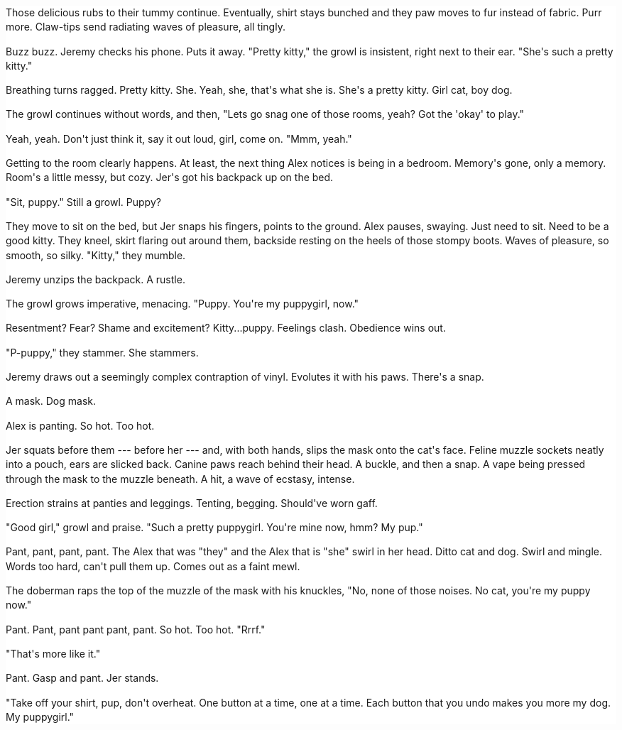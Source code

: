 Those delicious rubs to their tummy continue. Eventually, shirt stays bunched and they paw moves to fur instead of fabric. Purr more. Claw-tips send radiating waves of pleasure, all tingly.

Buzz buzz. Jeremy checks his phone. Puts it away. "Pretty kitty," the growl is insistent, right next to their ear. "She's such a pretty kitty."

Breathing turns ragged. Pretty kitty. She. Yeah, she, that's what she is. She's a pretty kitty. Girl cat, boy dog.

The growl continues without words, and then, "Lets go snag one of those rooms, yeah? Got the 'okay' to play."

Yeah, yeah. Don't just think it, say it out loud, girl, come on. "Mmm, yeah."

Getting to the room clearly happens. At least, the next thing Alex notices is being in a bedroom. Memory's gone, only a memory. Room's a little messy, but cozy. Jer's got his backpack up on the bed.

"Sit, puppy." Still a growl. Puppy?

They move to sit on the bed, but Jer snaps his fingers, points to the ground. Alex pauses, swaying. Just need to sit. Need to be a good kitty. They kneel, skirt flaring out around them, backside resting on the heels of those stompy boots. Waves of pleasure, so smooth, so silky. "Kitty," they mumble.

Jeremy unzips the backpack. A rustle.

The growl grows imperative, menacing. "Puppy. You're my puppygirl, now."

Resentment? Fear? Shame and excitement? Kitty...puppy. Feelings clash. Obedience wins out.

"P-puppy," they stammer. She stammers.

Jeremy draws out a seemingly complex contraption of vinyl. Evolutes it with his paws. There's a snap.

A mask. Dog mask.

Alex is panting. So hot. Too hot.

Jer squats before them --- before her --- and, with both hands, slips the mask onto the cat's face. Feline muzzle sockets neatly into a pouch, ears are slicked back. Canine paws reach behind their head. A buckle, and then a snap. A vape being pressed through the mask to the muzzle beneath. A hit, a wave of ecstasy, intense.

Erection strains at panties and leggings. Tenting, begging. Should've worn gaff.

"Good girl," growl and praise. "Such a pretty puppygirl. You're mine now, hmm? My pup."

Pant, pant, pant, pant. The Alex that was "they" and the Alex that is "she" swirl in her head. Ditto cat and dog. Swirl and mingle. Words too hard, can't pull them up. Comes out as a faint mewl.

The doberman raps the top of the muzzle of the mask with his knuckles, "No, none of those noises. No cat, you're my puppy now."

Pant. Pant, pant pant pant, pant. So hot. Too hot. "Rrrf."

"That's more like it."

Pant. Gasp and pant. Jer stands.

"Take off your shirt, pup, don't overheat. One button at a time, one at a time. Each button that you undo makes you more my dog. My puppygirl."
